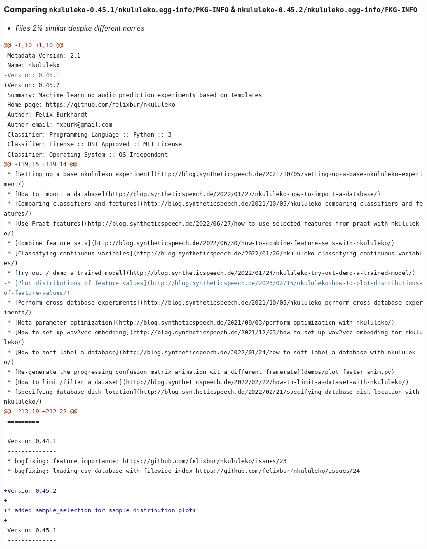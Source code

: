 ### Comparing `nkululeko-0.45.1/nkululeko.egg-info/PKG-INFO` & `nkululeko-0.45.2/nkululeko.egg-info/PKG-INFO`

 * *Files 2% similar despite different names*

```diff
@@ -1,10 +1,10 @@
 Metadata-Version: 2.1
 Name: nkululeko
-Version: 0.45.1
+Version: 0.45.2
 Summary: Machine learning audio prediction experiments based on templates
 Home-page: https://github.com/felixbur/nkululeko
 Author: Felix Burkhardt
 Author-email: fxburk@gmail.com
 Classifier: Programming Language :: Python :: 3
 Classifier: License :: OSI Approved :: MIT License
 Classifier: Operating System :: OS Independent
@@ -119,15 +119,14 @@
 * [Setting up a base nkululeko experiment](http://blog.syntheticspeech.de/2021/10/05/setting-up-a-base-nkululeko-experiment/)
 * [How to import a database](http://blog.syntheticspeech.de/2022/01/27/nkululeko-how-to-import-a-database/) 
 * [Comparing classifiers and features](http://blog.syntheticspeech.de/2021/10/05/nkululeko-comparing-classifiers-and-features/)
 * [Use Praat features](http://blog.syntheticspeech.de/2022/06/27/how-to-use-selected-features-from-praat-with-nkululeko/)
 * [Combine feature sets](http://blog.syntheticspeech.de/2022/06/30/how-to-combine-feature-sets-with-nkululeko/)
 * [Classifying continuous variables](http://blog.syntheticspeech.de/2022/01/26/nkululeko-classifying-continuous-variables/) 
 * [Try out / demo a trained model](http://blog.syntheticspeech.de/2022/01/24/nkululeko-try-out-demo-a-trained-model/) 
-* [Plot distributions of feature values](http://blog.syntheticspeech.de/2023/02/16/nkululeko-how-to-plot-distributions-of-feature-values/)
 * [Perform cross database experiments](http://blog.syntheticspeech.de/2021/10/05/nkululeko-perform-cross-database-experiments/)
 * [Meta parameter optimization](http://blog.syntheticspeech.de/2021/09/03/perform-optimization-with-nkululeko/)
 * [How to set up wav2vec embedding](http://blog.syntheticspeech.de/2021/12/03/how-to-set-up-wav2vec-embedding-for-nkululeko/)
 * [How to soft-label a database](http://blog.syntheticspeech.de/2022/01/24/how-to-soft-label-a-database-with-nkululeko/) 
 * [Re-generate the progressing confusion matrix animation wit a different framerate](demos/plot_faster_anim.py)
 * [How to limit/filter a dataset](http://blog.syntheticspeech.de/2022/02/22/how-to-limit-a-dataset-with-nkululeko/)
 * [Specifying database disk location](http://blog.syntheticspeech.de/2022/02/21/specifying-database-disk-location-with-nkululeko/) 
@@ -213,19 +212,22 @@
 =========
 
 Version 0.44.1
 --------------
 * bugfixing: feature importance: https://github.com/felixbur/nkululeko/issues/23
 * bugfixing: loading csv database with filewise index https://github.com/felixbur/nkululeko/issues/24 
 
+Version 0.45.2
+--------------
+* added sample_selection for sample distribution plots
+
 Version 0.45.1
 --------------
```